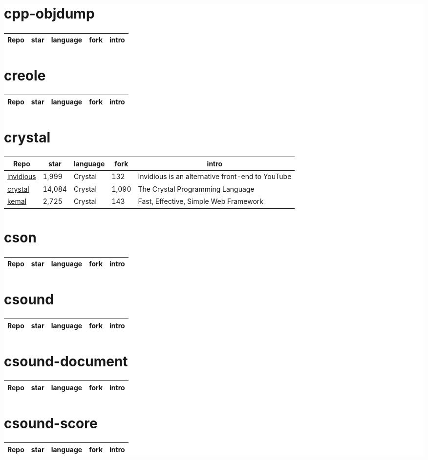 

# cpp-objdump

Repo|star|language|fork|intro
-|-|-|-|-



# creole

Repo|star|language|fork|intro
-|-|-|-|-



# crystal

Repo|star|language|fork|intro
-|-|-|-|-
[invidious](https://github.com/omarroth/invidious)|1,999|Crystal|132|Invidious is an alternative front-end to YouTube
[crystal](https://github.com/crystal-lang/crystal)|14,084|Crystal|1,090|The Crystal Programming Language
[kemal](https://github.com/kemalcr/kemal)|2,725|Crystal|143|Fast, Effective, Simple Web Framework


# cson

Repo|star|language|fork|intro
-|-|-|-|-



# csound

Repo|star|language|fork|intro
-|-|-|-|-



# csound-document

Repo|star|language|fork|intro
-|-|-|-|-



# csound-score

Repo|star|language|fork|intro
-|-|-|-|-
